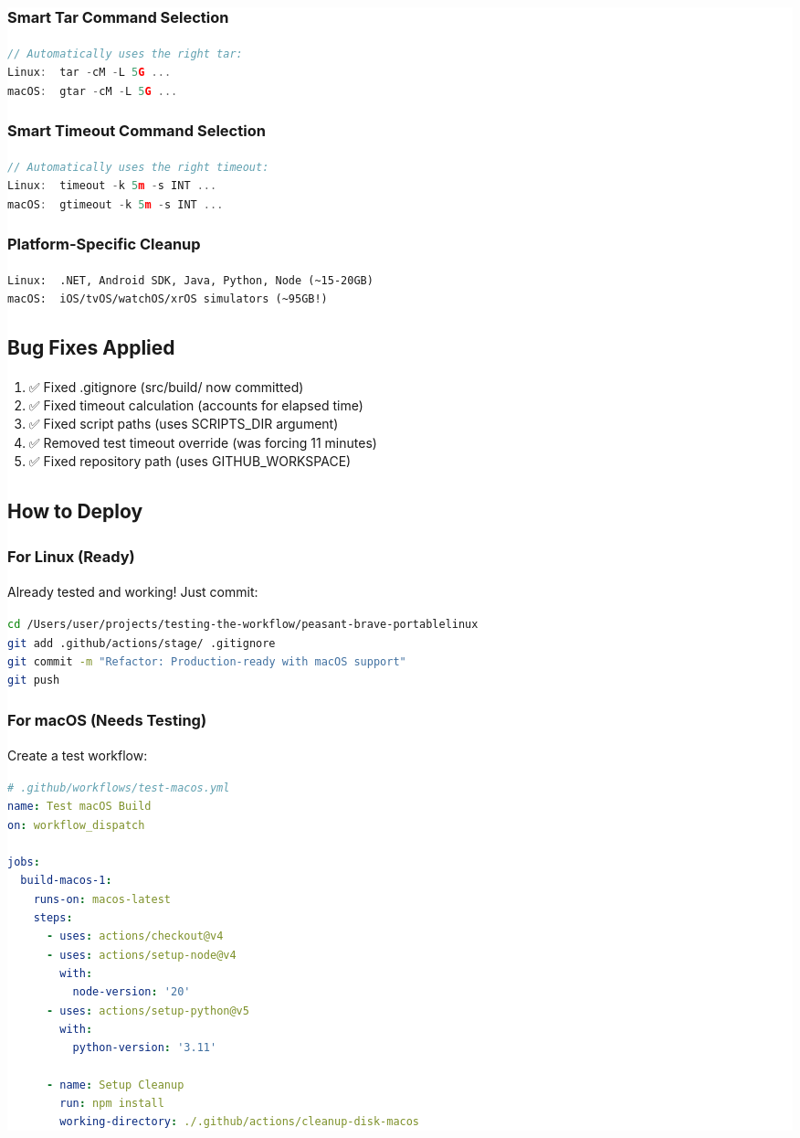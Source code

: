 ### Smart Tar Command Selection
```javascript
// Automatically uses the right tar:
Linux:  tar -cM -L 5G ...
macOS:  gtar -cM -L 5G ...
```

### Smart Timeout Command Selection
```javascript
// Automatically uses the right timeout:
Linux:  timeout -k 5m -s INT ...
macOS:  gtimeout -k 5m -s INT ...
```

### Platform-Specific Cleanup
```
Linux:  .NET, Android SDK, Java, Python, Node (~15-20GB)
macOS:  iOS/tvOS/watchOS/xrOS simulators (~95GB!)
```

## Bug Fixes Applied

1. ✅ Fixed .gitignore (src/build/ now committed)
2. ✅ Fixed timeout calculation (accounts for elapsed time)
3. ✅ Fixed script paths (uses SCRIPTS_DIR argument)
4. ✅ Removed test timeout override (was forcing 11 minutes)
5. ✅ Fixed repository path (uses GITHUB_WORKSPACE)

## How to Deploy

### For Linux (Ready)

Already tested and working! Just commit:

```bash
cd /Users/user/projects/testing-the-workflow/peasant-brave-portablelinux
git add .github/actions/stage/ .gitignore
git commit -m "Refactor: Production-ready with macOS support"
git push
```

### For macOS (Needs Testing)

Create a test workflow:

```yaml
# .github/workflows/test-macos.yml
name: Test macOS Build
on: workflow_dispatch

jobs:
  build-macos-1:
    runs-on: macos-latest
    steps:
      - uses: actions/checkout@v4
      - uses: actions/setup-node@v4
        with:
          node-version: '20'
      - uses: actions/setup-python@v5
        with:
          python-version: '3.11'
      
      - name: Setup Cleanup
        run: npm install
        working-directory: ./.github/actions/cleanup-disk-macos
```